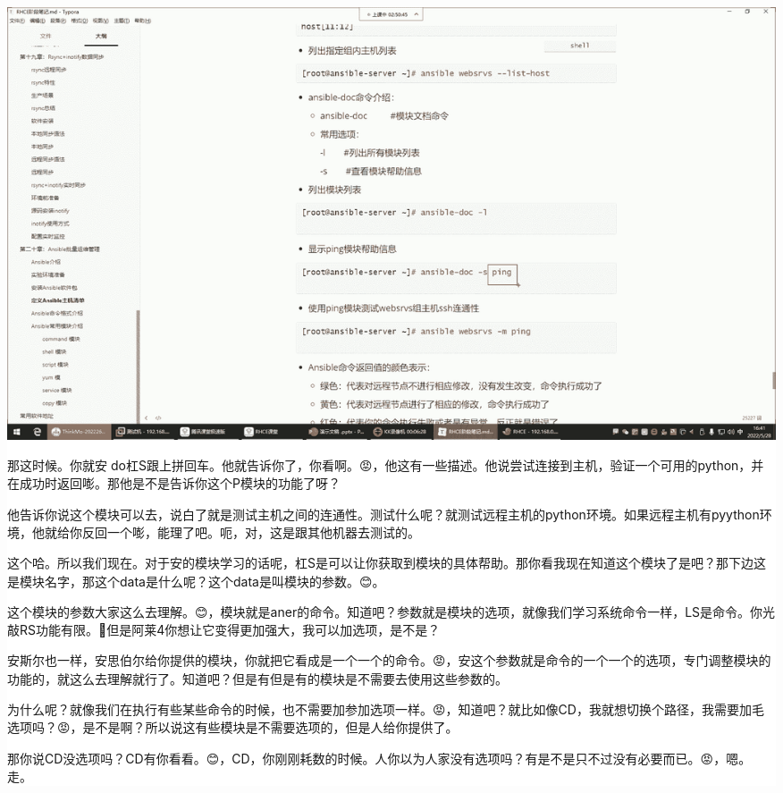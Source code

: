 ![](img/d45aa5b5b7d70d553fa65314de4acb9a_9.png)

那这时候。你就安 do杠S跟上拼回车。他就告诉你了，你看啊。😡，他这有一些描述。他说尝试连接到主机，验证一个可用的python，并在成功时返回嘭。那他是不是告诉你这个P模块的功能了呀？

他告诉你说这个模块可以去，说白了就是测试主机之间的连通性。测试什么呢？就测试远程主机的python环境。如果远程主机有pyython环境，他就给你反回一个嘭，能理了吧。呃，对，这是跟其他机器去测试的。

这个哈。所以我们现在。对于安的模块学习的话呢，杠S是可以让你获取到模块的具体帮助。那你看我现在知道这个模块了是吧？那下边这是模块名字，那这个data是什么呢？这个data是叫模块的参数。😊。

这个模块的参数大家这么去理解。😊，模块就是aner的命令。知道吧？参数就是模块的选项，就像我们学习系统命令一样，LS是命令。你光敲RS功能有限。🎼但是阿莱4你想让它变得更加强大，我可以加选项，是不是？

安斯尔也一样，安思伯尔给你提供的模块，你就把它看成是一个一个的命令。😡，安这个参数就是命令的一个一个的选项，专门调整模块的功能的，就这么去理解就行了。知道吧？但是有但是有的模块是不需要去使用这些参数的。

为什么呢？就像我们在执行有些某些命令的时候，也不需要加参加选项一样。😡，知道吧？就比如像CD，我就想切换个路径，我需要加毛选项吗？😡，是不是啊？所以说这有些模块是不需要选项的，但是人给你提供了。

那你说CD没选项吗？CD有你看看。😊，CD，你刚刚耗数的时候。人你以为人家没有选项吗？有是不是只不过没有必要而已。😡，嗯。走。



